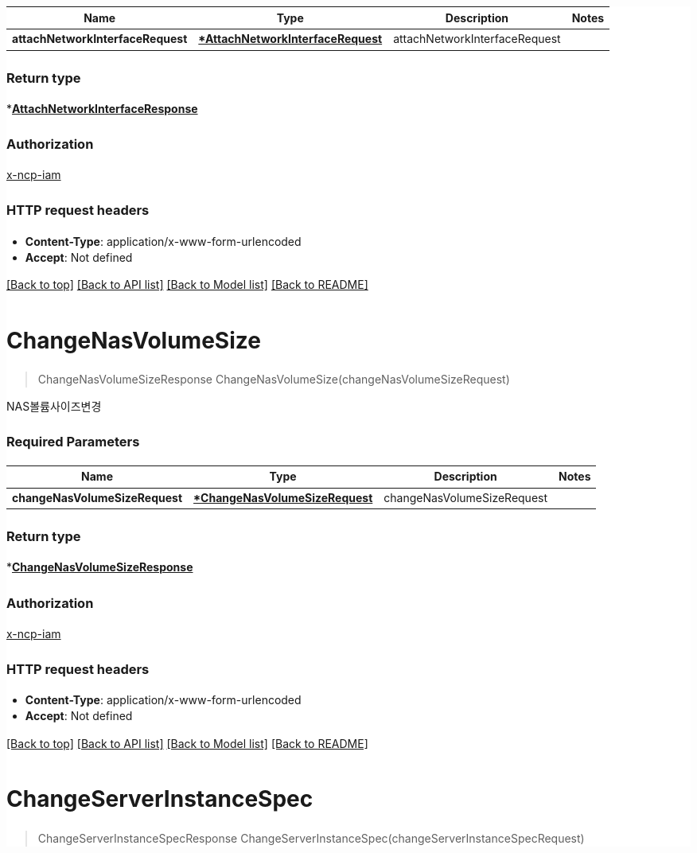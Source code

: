 Name | Type | Description  | Notes
------------- | ------------- | ------------- | -------------
**attachNetworkInterfaceRequest** | **[\*AttachNetworkInterfaceRequest](AttachNetworkInterfaceRequest.md)** | attachNetworkInterfaceRequest | 

### Return type

*[**AttachNetworkInterfaceResponse**](attachNetworkInterfaceResponse.md)

### Authorization

[x-ncp-iam](../README.md#x-ncp-iam)

### HTTP request headers

 - **Content-Type**: application/x-www-form-urlencoded
 - **Accept**: Not defined

[[Back to top]](#) [[Back to API list]](../README.md#documentation-for-api-endpoints) [[Back to Model list]](../README.md#documentation-for-models) [[Back to README]](../README.md)

# **ChangeNasVolumeSize**
> ChangeNasVolumeSizeResponse ChangeNasVolumeSize(changeNasVolumeSizeRequest)


NAS볼륨사이즈변경

### Required Parameters

Name | Type | Description  | Notes
------------- | ------------- | ------------- | -------------
**changeNasVolumeSizeRequest** | **[\*ChangeNasVolumeSizeRequest](ChangeNasVolumeSizeRequest.md)** | changeNasVolumeSizeRequest | 

### Return type

*[**ChangeNasVolumeSizeResponse**](changeNasVolumeSizeResponse.md)

### Authorization

[x-ncp-iam](../README.md#x-ncp-iam)

### HTTP request headers

 - **Content-Type**: application/x-www-form-urlencoded
 - **Accept**: Not defined

[[Back to top]](#) [[Back to API list]](../README.md#documentation-for-api-endpoints) [[Back to Model list]](../README.md#documentation-for-models) [[Back to README]](../README.md)

# **ChangeServerInstanceSpec**
> ChangeServerInstanceSpecResponse ChangeServerInstanceSpec(changeServerInstanceSpecRequest)
